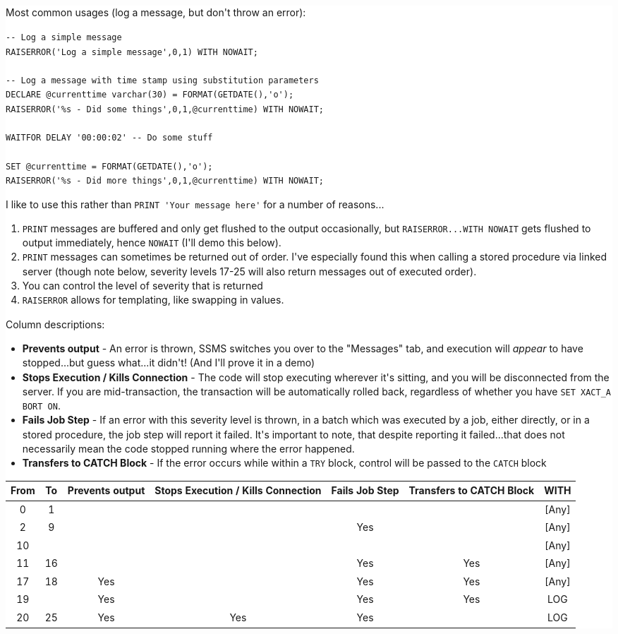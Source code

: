 Most common usages (log a message, but don't throw an error):

```tsql
-- Log a simple message
RAISERROR('Log a simple message',0,1) WITH NOWAIT;

-- Log a message with time stamp using substitution parameters
DECLARE @currenttime varchar(30) = FORMAT(GETDATE(),'o');
RAISERROR('%s - Did some things',0,1,@currenttime) WITH NOWAIT;

WAITFOR DELAY '00:00:02' -- Do some stuff

SET @currenttime = FORMAT(GETDATE(),'o');
RAISERROR('%s - Did more things',0,1,@currenttime) WITH NOWAIT;
```

I like to use this rather than `PRINT 'Your message here'` for a number of reasons...

1. `PRINT` messages are buffered and only get flushed to the output occasionally, but `RAISERROR...WITH NOWAIT` gets flushed to output immediately, hence `NOWAIT` (I'll demo this below).
2. `PRINT` messages can sometimes be returned out of order. I've especially found this when calling a stored procedure via linked server (though note below, severity levels 17-25 will also return messages out of executed order).
3. You can control the level of severity that is returned
4. `RAISERROR` allows for templating, like swapping in values.

Column descriptions:
* **Prevents output** - An error is thrown, SSMS switches you over to the "Messages" tab, and execution will *appear* to have stopped...but guess what...it didn't! (And I'll prove it in a demo)
* **Stops Execution / Kills Connection** - The code will stop executing wherever it's sitting, and you will be disconnected from the server. If you are mid-transaction, the transaction will be automatically rolled back, regardless of whether you have `SET XACT_ABORT ON`.
* **Fails Job Step** - If an error with this severity level is thrown, in a batch which was executed by a job, either directly, or in a stored procedure, the job step will report it failed. It's important to note, that despite reporting it failed...that does not necessarily mean the code stopped running where the error happened.
* **Transfers to CATCH Block** - If the error occurs while within a `TRY` block, control will be passed to the `CATCH` block

| From |  To  | Prevents output | Stops Execution / Kills Connection | Fails Job Step | Transfers to CATCH Block | WITH  |
| :--: | :--: | :-------------: | :--------------------------------: | :------------: | :----------------------: | :---: |
|  0   |  1   |                 |                                    |                |                          | [Any] |
|  2   |  9   |                 |                                    |      Yes       |                          | [Any] |
|  10  |      |                 |                                    |                |                          | [Any] |
|  11  |  16  |                 |                                    |      Yes       |           Yes            | [Any] |
|  17  |  18  |       Yes       |                                    |      Yes       |           Yes            | [Any] |
|  19  |      |       Yes       |                                    |      Yes       |           Yes            |  LOG  |
|  20  |  25  |       Yes       |                Yes                 |      Yes       |                          |  LOG  |

